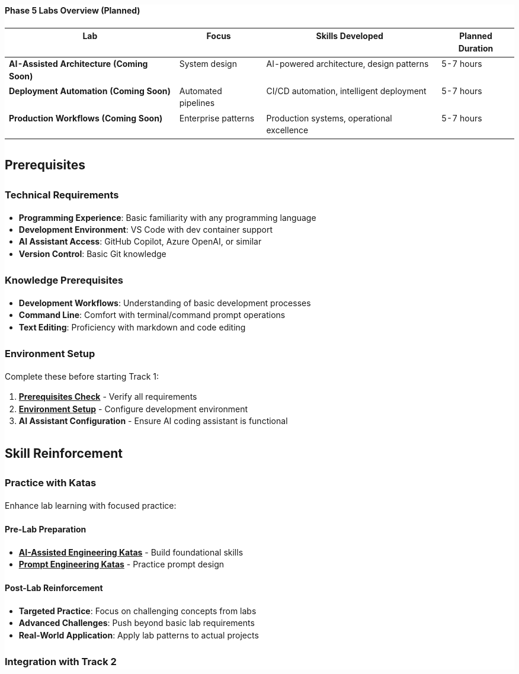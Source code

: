 #### Phase 5 Labs Overview (Planned)

| Lab                                        | Focus               | Skills Developed                           | Planned Duration |
|--------------------------------------------|---------------------|--------------------------------------------|------------------|
| **AI-Assisted Architecture (Coming Soon)** | System design       | AI-powered architecture, design patterns   | 5-7 hours        |
| **Deployment Automation (Coming Soon)**    | Automated pipelines | CI/CD automation, intelligent deployment   | 5-7 hours        |
| **Production Workflows (Coming Soon)**     | Enterprise patterns | Production systems, operational excellence | 5-7 hours        |

## Prerequisites

### Technical Requirements

- **Programming Experience**: Basic familiarity with any programming language
- **Development Environment**: VS Code with dev container support
- **AI Assistant Access**: GitHub Copilot, Azure OpenAI, or similar
- **Version Control**: Basic Git knowledge

### Knowledge Prerequisites

- **Development Workflows**: Understanding of basic development processes
- **Command Line**: Comfort with terminal/command prompt operations
- **Text Editing**: Proficiency with markdown and code editing

### Environment Setup

Complete these before starting Track 1:

1. **[Prerequisites Check][prerequisites-check]** - Verify all requirements
2. **[Environment Setup][environment-setup]** - Configure development environment
3. **AI Assistant Configuration** - Ensure AI coding assistant is functional

## Skill Reinforcement

### Practice with Katas

Enhance lab learning with focused practice:

#### Pre-Lab Preparation

- **[AI-Assisted Engineering Katas][ai-assisted-katas]** - Build foundational skills
- **[Prompt Engineering Katas][prompt-engineering-katas]** - Practice prompt design

#### Post-Lab Reinforcement

- **Targeted Practice**: Focus on challenging concepts from labs
- **Advanced Challenges**: Push beyond basic lab requirements
- **Real-World Application**: Apply lab patterns to actual projects

### Integration with Track 2


[prerequisites-check]: /docs/getting-started/prerequisites
[environment-setup]: /docs/getting-started/setup-environment
[ai-assisted-katas]: /praxisworx/katas/ai-assisted-engineering/README
[prompt-engineering-katas]: /praxisworx/katas/prompt-engineering/README
[try-katas]: /praxisworx/katas/README
[phase-1-fundamentals]: /praxisworx/training-labs/01-ai-assisted-engineering/phase-1-prompt-fundamentals
[contributing-guidelines]: /praxisworx/contributing
[github-copilot]: https://docs.github.com/en/copilot
[azure-ai-services]: https://docs.microsoft.com/azure/ai-services
[azure-openai]: https://docs.microsoft.com/azure/ai-services/openai
[vscode-docs]: https://code.visualstudio.com/docs
[responsible-ai]: https://docs.microsoft.com/azure/machine-learning/concept-responsible-ai
[microsoft-learn]: https://learn.microsoft.com